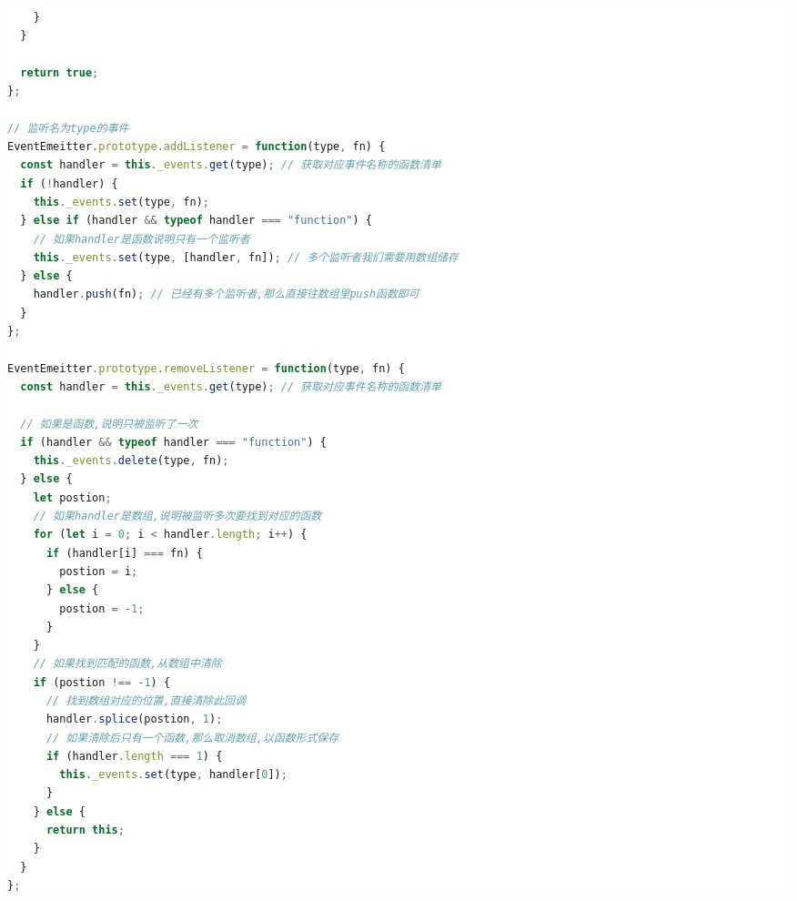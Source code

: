 ``` js
    }
  }

  return true;
};

// 监听名为type的事件
EventEmeitter.prototype.addListener = function(type, fn) {
  const handler = this._events.get(type); // 获取对应事件名称的函数清单
  if (!handler) {
    this._events.set(type, fn);
  } else if (handler && typeof handler === "function") {
    // 如果handler是函数说明只有一个监听者
    this._events.set(type, [handler, fn]); // 多个监听者我们需要用数组储存
  } else {
    handler.push(fn); // 已经有多个监听者,那么直接往数组里push函数即可
  }
};

EventEmeitter.prototype.removeListener = function(type, fn) {
  const handler = this._events.get(type); // 获取对应事件名称的函数清单

  // 如果是函数,说明只被监听了一次
  if (handler && typeof handler === "function") {
    this._events.delete(type, fn);
  } else {
    let postion;
    // 如果handler是数组,说明被监听多次要找到对应的函数
    for (let i = 0; i < handler.length; i++) {
      if (handler[i] === fn) {
        postion = i;
      } else {
        postion = -1;
      }
    }
    // 如果找到匹配的函数,从数组中清除
    if (postion !== -1) {
      // 找到数组对应的位置,直接清除此回调
      handler.splice(postion, 1);
      // 如果清除后只有一个函数,那么取消数组,以函数形式保存
      if (handler.length === 1) {
        this._events.set(type, handler[0]);
      }
    } else {
      return this;
    }
  }
};


``` 
